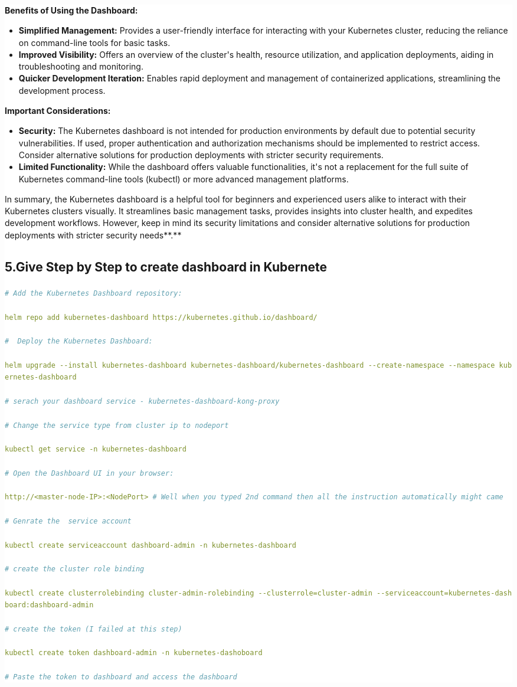 **Benefits of Using the Dashboard:**

- **Simplified Management:** Provides a user-friendly interface for interacting with your Kubernetes cluster, reducing the reliance on command-line tools for basic tasks.
- **Improved Visibility:** Offers an overview of the cluster's health, resource utilization, and application deployments, aiding in troubleshooting and monitoring.
- **Quicker Development Iteration:** Enables rapid deployment and management of containerized applications, streamlining the development process.

**Important Considerations:**

- **Security:** The Kubernetes dashboard is not intended for production environments by default due to potential security vulnerabilities. If used, proper authentication and authorization mechanisms should be implemented to restrict access. Consider alternative solutions for production deployments with stricter security requirements.
- **Limited Functionality:** While the dashboard offers valuable functionalities, it's not a replacement for the full suite of Kubernetes command-line tools (kubectl) or more advanced management platforms.

In summary, the Kubernetes dashboard is a helpful tool for beginners and experienced users alike to interact with their Kubernetes clusters visually. It streamlines basic management tasks, provides insights into cluster health, and expedites development workflows. However, keep in mind its security limitations and consider alternative solutions for production deployments with stricter security needs**.**

## 5.Give Step by Step to create dashboard in Kubernete

```yaml
# Add the Kubernetes Dashboard repository:

helm repo add kubernetes-dashboard https://kubernetes.github.io/dashboard/

#  Deploy the Kubernetes Dashboard:

helm upgrade --install kubernetes-dashboard kubernetes-dashboard/kubernetes-dashboard --create-namespace --namespace kubernetes-dashboard

# serach your dashboard service - kubernetes-dashboard-kong-proxy

# Change the service type from cluster ip to nodeport

kubectl get service -n kubernetes-dashboard

# Open the Dashboard UI in your browser:

http://<master-node-IP>:<NodePort> # Well when you typed 2nd command then all the instruction automatically might came

# Genrate the  service account 

kubectl create serviceaccount dashboard-admin -n kubernetes-dashboard

# create the cluster role binding

kubectl create clusterrolebinding cluster-admin-rolebinding --clusterrole=cluster-admin --serviceaccount=kubernetes-dashboard:dashboard-admin

# create the token (I failed at this step)

kubectl create token dashboard-admin -n kubernetes-dashoboard

# Paste the token to dashboard and access the dashboard

```
